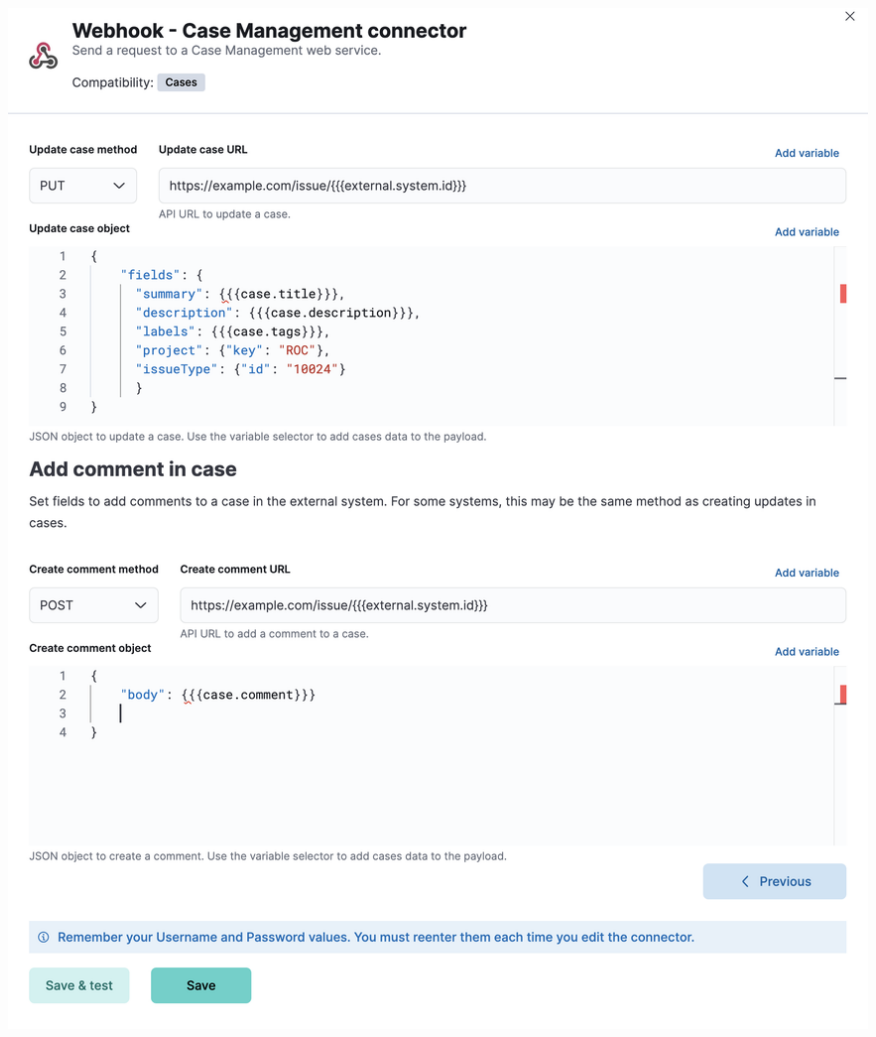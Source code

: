 ![Add case update and comment details in the {{webhook-cm}} connector](../images/cases-webhook-connector-comments.png)
